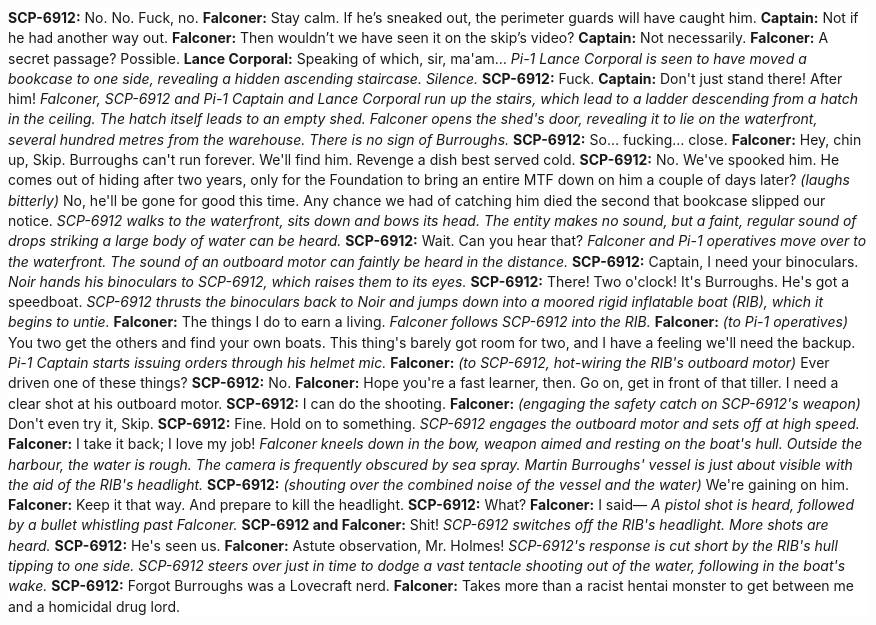 **SCP-6912:** No. No. Fuck, no.
**Falconer:** Stay calm. If he’s sneaked out, the perimeter guards will have caught him.
**Captain:** Not if he had another way out.
**Falconer:** Then wouldn’t we have seen it on the skip’s video?
**Captain:** Not necessarily.
**Falconer:** A secret passage? Possible.
**Lance Corporal:** Speaking of which, sir, ma'am…
_Pi-1 Lance Corporal is seen to have moved a bookcase to one side, revealing a hidden ascending staircase._
_Silence._
**SCP-6912:** Fuck.
**Captain:** Don't just stand there! After him!
_Falconer, SCP-6912 and Pi-1 Captain and Lance Corporal run up the stairs, which lead to a ladder descending from a hatch in the ceiling. The hatch itself leads to an empty shed._
_Falconer opens the shed's door, revealing it to lie on the waterfront, several hundred metres from the warehouse. There is no sign of Burroughs._
**SCP-6912:** So… fucking… close.
**Falconer:** Hey, chin up, Skip. Burroughs can't run forever. We'll find him. Revenge a dish best served cold.
**SCP-6912:** No. We've spooked him. He comes out of hiding after two years, only for the Foundation to bring an entire MTF down on him a couple of days later? _(laughs bitterly)_ No, he'll be gone for good this time. Any chance we had of catching him died the second that bookcase slipped our notice.
_SCP-6912 walks to the waterfront, sits down and bows its head. The entity makes no sound, but a faint, regular sound of drops striking a large body of water can be heard._
**SCP-6912:** Wait. Can you hear that?
_Falconer and Pi-1 operatives move over to the waterfront. The sound of an outboard motor can faintly be heard in the distance._
**SCP-6912:** Captain, I need your binoculars.
_Noir hands his binoculars to SCP-6912, which raises them to its eyes._
**SCP-6912:** There! Two o'clock! It's Burroughs. He's got a speedboat.
_SCP-6912 thrusts the binoculars back to Noir and jumps down into a moored rigid inflatable boat (RIB), which it begins to untie._
**Falconer:** The things I do to earn a living.
_Falconer follows SCP-6912 into the RIB._
**Falconer:** _(to Pi-1 operatives)_ You two get the others and find your own boats. This thing's barely got room for two, and I have a feeling we'll need the backup.
_Pi-1 Captain starts issuing orders through his helmet mic._
**Falconer:** _(to SCP-6912, hot-wiring the RIB's outboard motor)_ Ever driven one of these things?
**SCP-6912:** No.
**Falconer:** Hope you're a fast learner, then. Go on, get in front of that tiller. I need a clear shot at his outboard motor.
**SCP-6912:** I can do the shooting.
**Falconer:** _(engaging the safety catch on SCP-6912's weapon)_ Don't even try it, Skip.
**SCP-6912:** Fine. Hold on to something.
_SCP-6912 engages the outboard motor and sets off at high speed._
**Falconer:** I take it back; I love my job!
_Falconer kneels down in the bow, weapon aimed and resting on the boat's hull._
_Outside the harbour, the water is rough. The camera is frequently obscured by sea spray. Martin Burroughs' vessel is just about visible with the aid of the RIB's headlight._
**SCP-6912:** _(shouting over the combined noise of the vessel and the water)_ We're gaining on him.
**Falconer:** Keep it that way. And prepare to kill the headlight.
**SCP-6912:** What?
**Falconer:** I said—
_A pistol shot is heard, followed by a bullet whistling past Falconer._
**SCP-6912 and Falconer:** Shit!
_SCP-6912 switches off the RIB's headlight. More shots are heard._
**SCP-6912:** He's seen us.
**Falconer:** Astute observation, Mr. Holmes!
_SCP-6912's response is cut short by the RIB's hull tipping to one side. SCP-6912 steers over just in time to dodge a vast tentacle shooting out of the water, following in the boat's wake._
**SCP-6912:** Forgot Burroughs was a Lovecraft nerd.
**Falconer:** Takes more than a racist hentai monster to get between me and a homicidal drug lord.